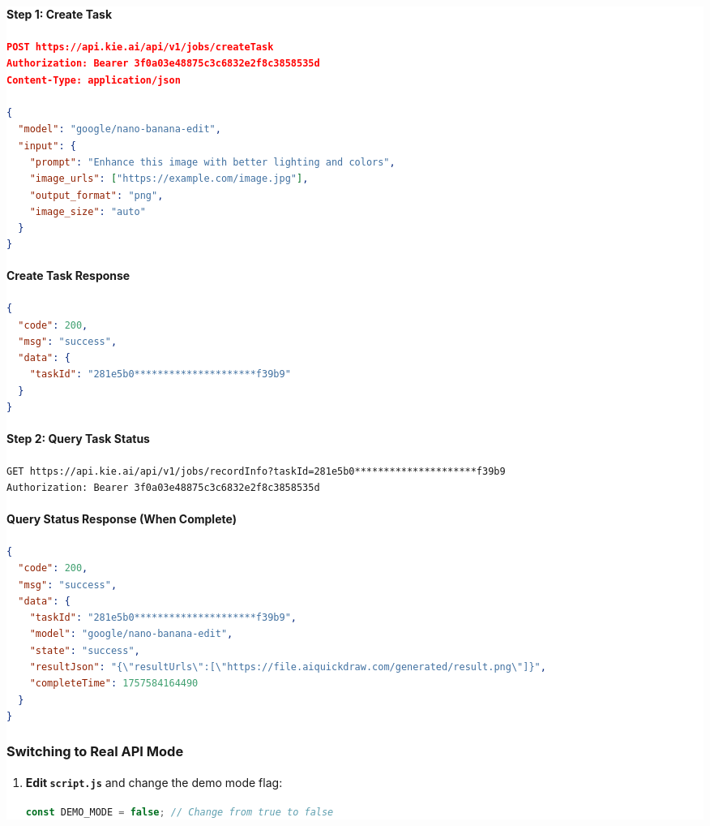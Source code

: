 #### Step 1: Create Task
```json
POST https://api.kie.ai/api/v1/jobs/createTask
Authorization: Bearer 3f0a03e48875c3c6832e2f8c3858535d
Content-Type: application/json

{
  "model": "google/nano-banana-edit",
  "input": {
    "prompt": "Enhance this image with better lighting and colors",
    "image_urls": ["https://example.com/image.jpg"],
    "output_format": "png",
    "image_size": "auto"
  }
}
```

#### Create Task Response
```json
{
  "code": 200,
  "msg": "success",
  "data": {
    "taskId": "281e5b0*********************f39b9"
  }
}
```

#### Step 2: Query Task Status
```
GET https://api.kie.ai/api/v1/jobs/recordInfo?taskId=281e5b0*********************f39b9
Authorization: Bearer 3f0a03e48875c3c6832e2f8c3858535d
```

#### Query Status Response (When Complete)
```json
{
  "code": 200,
  "msg": "success",
  "data": {
    "taskId": "281e5b0*********************f39b9",
    "model": "google/nano-banana-edit",
    "state": "success",
    "resultJson": "{\"resultUrls\":[\"https://file.aiquickdraw.com/generated/result.png\"]}",
    "completeTime": 1757584164490
  }
}
```

### Switching to Real API Mode

1. **Edit `script.js`** and change the demo mode flag:
   ```javascript
   const DEMO_MODE = false; // Change from true to false
   ```
